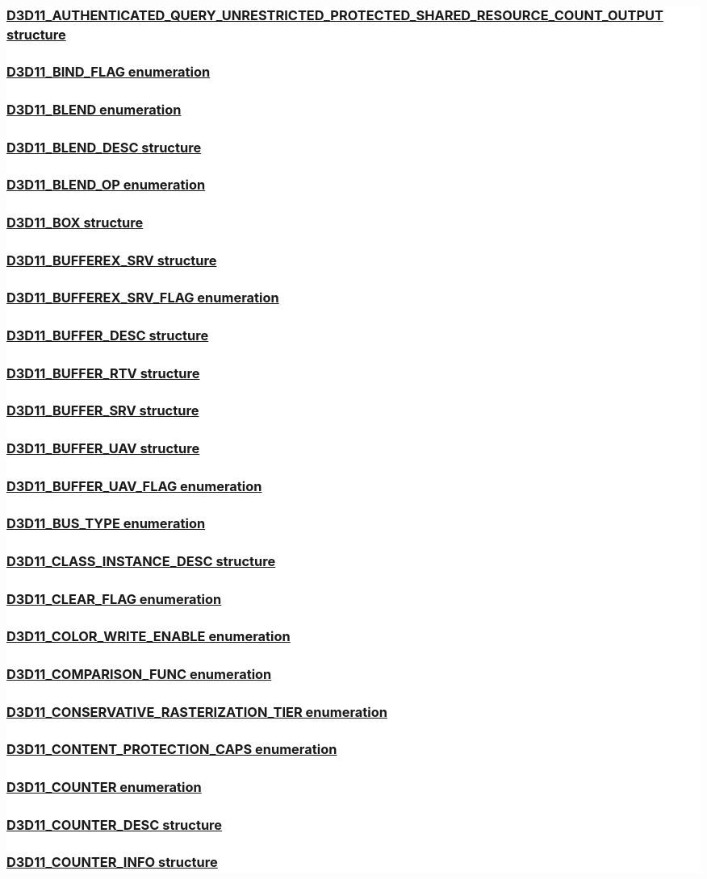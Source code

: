 ### [D3D11_AUTHENTICATED_QUERY_UNRESTRICTED_PROTECTED_SHARED_RESOURCE_COUNT_OUTPUT structure](../d3d11/ns-d3d11-d3d11_authenticated_query_unrestricted_protected_shared_resource_count_output.md)
### [D3D11_BIND_FLAG enumeration](../d3d11/ne-d3d11-d3d11_bind_flag.md)
### [D3D11_BLEND enumeration](../d3d11/ne-d3d11-d3d11_blend.md)
### [D3D11_BLEND_DESC structure](../d3d11/ns-d3d11-d3d11_blend_desc.md)
### [D3D11_BLEND_OP enumeration](../d3d11/ne-d3d11-d3d11_blend_op.md)
### [D3D11_BOX structure](../d3d11/ns-d3d11-d3d11_box.md)
### [D3D11_BUFFEREX_SRV structure](../d3d11/ns-d3d11-d3d11_bufferex_srv.md)
### [D3D11_BUFFEREX_SRV_FLAG enumeration](../d3d11/ne-d3d11-d3d11_bufferex_srv_flag.md)
### [D3D11_BUFFER_DESC structure](../d3d11/ns-d3d11-d3d11_buffer_desc.md)
### [D3D11_BUFFER_RTV structure](../d3d11/ns-d3d11-d3d11_buffer_rtv.md)
### [D3D11_BUFFER_SRV structure](../d3d11/ns-d3d11-d3d11_buffer_srv.md)
### [D3D11_BUFFER_UAV structure](../d3d11/ns-d3d11-d3d11_buffer_uav.md)
### [D3D11_BUFFER_UAV_FLAG enumeration](../d3d11/ne-d3d11-d3d11_buffer_uav_flag.md)
### [D3D11_BUS_TYPE enumeration](../d3d11/ne-d3d11-d3d11_bus_type.md)
### [D3D11_CLASS_INSTANCE_DESC structure](../d3d11/ns-d3d11-d3d11_class_instance_desc.md)
### [D3D11_CLEAR_FLAG enumeration](../d3d11/ne-d3d11-d3d11_clear_flag.md)
### [D3D11_COLOR_WRITE_ENABLE enumeration](../d3d11/ne-d3d11-d3d11_color_write_enable.md)
### [D3D11_COMPARISON_FUNC enumeration](../d3d11/ne-d3d11-d3d11_comparison_func.md)
### [D3D11_CONSERVATIVE_RASTERIZATION_TIER enumeration](../d3d11/ne-d3d11-d3d11_conservative_rasterization_tier.md)
### [D3D11_CONTENT_PROTECTION_CAPS enumeration](../d3d11/ne-d3d11-d3d11_content_protection_caps.md)
### [D3D11_COUNTER enumeration](../d3d11/ne-d3d11-d3d11_counter.md)
### [D3D11_COUNTER_DESC structure](../d3d11/ns-d3d11-d3d11_counter_desc.md)
### [D3D11_COUNTER_INFO structure](../d3d11/ns-d3d11-d3d11_counter_info.md)